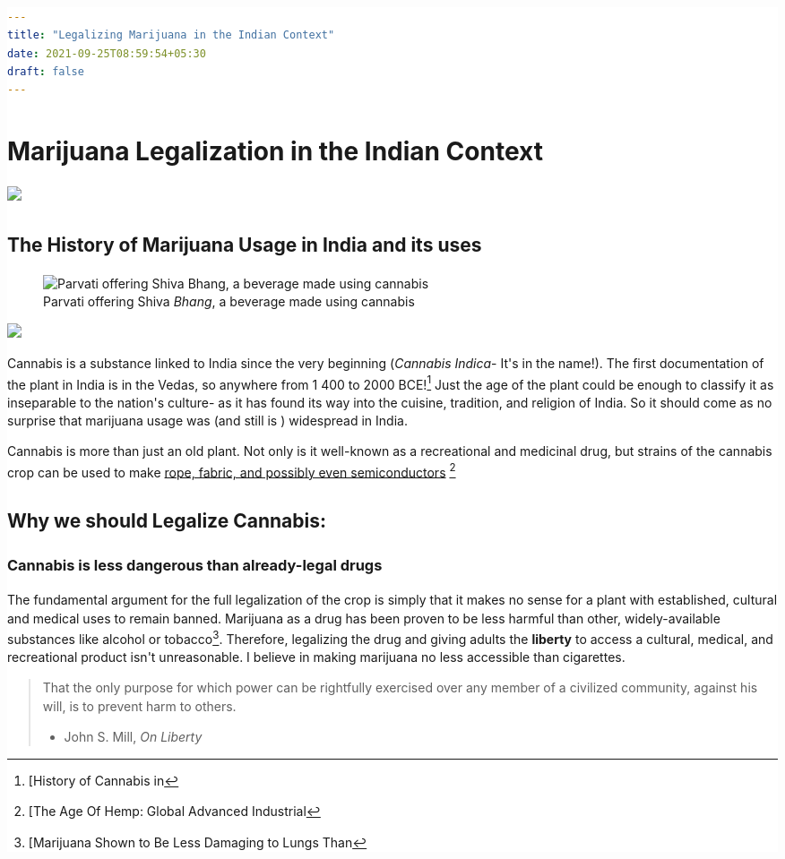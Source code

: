 ```yaml
---
title: "Legalizing Marijuana in the Indian Context"
date: 2021-09-25T08:59:54+05:30
draft: false
---
```


# Marijuana Legalization in the Indian Context

![](https://static01.nyt.com/images/2021/04/20/multimedia/20onpolitics-02/20onpolitics-02-jumbo.jpg?quality=90&auto=webp)

## The History of Marijuana Usage in India and its uses

<figure>
<img src="https://cdn.exoticindia.com/images/products/original/hindu/hb53.jpg" style="width:100.0%;height:100.0%" alt="Parvati offering Shiva Bhang, a beverage made using cannabis" /><figcaption aria-hidden="true">Parvati offering Shiva <em>Bhang</em>, a beverage made using cannabis</figcaption>
</figure>

![](https://cdn.exoticindia.com/images/products/original/hindu/hb53.jpg)

Cannabis is a substance linked to India since the very beginning
(*Cannabis Indica*- It's in the name!). The first documentation of the
plant in India is in the Vedas, so anywhere from 1 400 to 2000 BCE![^1]
Just the age of the plant could be enough to classify it as inseparable
to the nation's culture- as it has found its way into the cuisine,
tradition, and religion of India. So it should come as no surprise that
marijuana usage was (and still is ) widespread in India.

Cannabis is more than just an old plant. Not only is it well-known as a
recreational and medicinal drug, but strains of the cannabis crop can be
used to make <u>rope, fabric, and possibly even semiconductors</u> [^2]

## Why we should Legalize Cannabis:

### Cannabis is less dangerous than already-legal drugs

The fundamental argument for the full legalization of the crop is simply
that it makes no sense for a plant with established, cultural and
medical uses to remain banned. Marijuana as a drug has been proven to be
less harmful than other, widely-available substances like alcohol or
tobacco[^3]. Therefore, legalizing the drug and giving adults the
**liberty** to access a cultural, medical, and recreational product
isn't unreasonable. I believe in making marijuana no less accessible
than cigarettes.

> That the only purpose for which power can be rightfully exercised over
> any member of a civilized community, against his will, is to prevent
> harm to others.
> - John S. Mill, *On Liberty*


[^1]: [History of Cannabis in
[^2]: [The Age Of Hemp: Global Advanced Industrial
[^3]: [Marijuana Shown to Be Less Damaging to Lungs Than
[^4]: [Why cannabis shouldn’t be legalised in
[^5]: [FDA Approves First Drug Comprised of an Active Ingredient Derived
[^6]: [Can CBD Cure What Ails